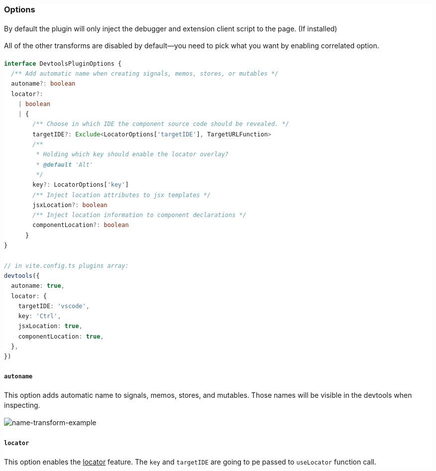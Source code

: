 ### Options

By default the plugin will only inject the debugger and extension client script to the page. (If installed)

All of the other transforms are disabled by default—you need to pick what you want by enabling correlated option.

```ts
interface DevtoolsPluginOptions {
  /** Add automatic name when creating signals, memos, stores, or mutables */
  autoname?: boolean
  locator?:
    | boolean
    | {
        /** Choose in which IDE the component source code should be revealed. */
        targetIDE?: Exclude<LocatorOptions['targetIDE'], TargetURLFunction>
        /**
         * Holding which key should enable the locator overlay?
         * @default 'Alt'
         */
        key?: LocatorOptions['key']
        /** Inject location attributes to jsx templates */
        jsxLocation?: boolean
        /** Inject location information to component declarations */
        componentLocation?: boolean
      }
}

// in vite.config.ts plugins array:
devtools({
  autoname: true,
  locator: {
    targetIDE: 'vscode',
    key: 'Ctrl',
    jsxLocation: true,
    componentLocation: true,
  },
})
```

#### `autoname`

This option adds automatic name to signals, memos, stores, and mutables. Those names will be visible in the devtools when inspecting.

![name-transform-example](https://user-images.githubusercontent.com/24491503/202861594-a18f34c0-bc30-4762-957a-9eb76a6b526c.png)

#### `locator`

This option enables the [locator](../debugger#Using-component-locator) feature. The `key` and `targetIDE` are going to pe passed to `useLocator` function call.
